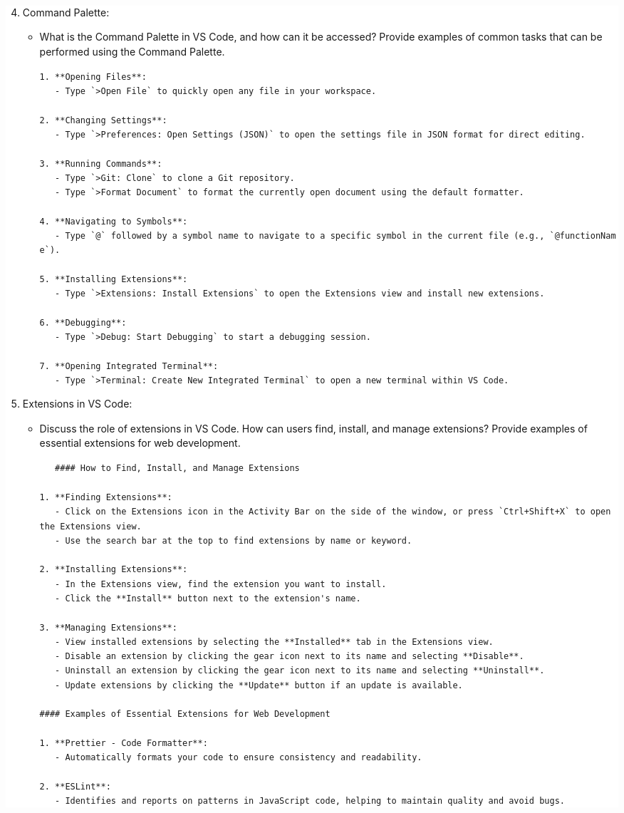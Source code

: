 4. Command Palette:
   - What is the Command Palette in VS Code, and how can it be accessed? Provide examples of common tasks that can be performed using the Command Palette.


         1. **Opening Files**:
            - Type `>Open File` to quickly open any file in your workspace.

         2. **Changing Settings**:
            - Type `>Preferences: Open Settings (JSON)` to open the settings file in JSON format for direct editing.

         3. **Running Commands**:
            - Type `>Git: Clone` to clone a Git repository.
            - Type `>Format Document` to format the currently open document using the default formatter.

         4. **Navigating to Symbols**:
            - Type `@` followed by a symbol name to navigate to a specific symbol in the current file (e.g., `@functionName`).

         5. **Installing Extensions**:
            - Type `>Extensions: Install Extensions` to open the Extensions view and install new extensions.

         6. **Debugging**:
            - Type `>Debug: Start Debugging` to start a debugging session.

         7. **Opening Integrated Terminal**:
            - Type `>Terminal: Create New Integrated Terminal` to open a new terminal within VS Code.


5. Extensions in VS Code:
   - Discuss the role of extensions in VS Code. How can users find, install, and manage extensions? Provide examples of essential extensions for web development.
            

            #### How to Find, Install, and Manage Extensions

         1. **Finding Extensions**:
            - Click on the Extensions icon in the Activity Bar on the side of the window, or press `Ctrl+Shift+X` to open the Extensions view.
            - Use the search bar at the top to find extensions by name or keyword.

         2. **Installing Extensions**:
            - In the Extensions view, find the extension you want to install.
            - Click the **Install** button next to the extension's name.

         3. **Managing Extensions**:
            - View installed extensions by selecting the **Installed** tab in the Extensions view.
            - Disable an extension by clicking the gear icon next to its name and selecting **Disable**.
            - Uninstall an extension by clicking the gear icon next to its name and selecting **Uninstall**.
            - Update extensions by clicking the **Update** button if an update is available.

         #### Examples of Essential Extensions for Web Development

         1. **Prettier - Code Formatter**:
            - Automatically formats your code to ensure consistency and readability.

         2. **ESLint**:
            - Identifies and reports on patterns in JavaScript code, helping to maintain quality and avoid bugs.

